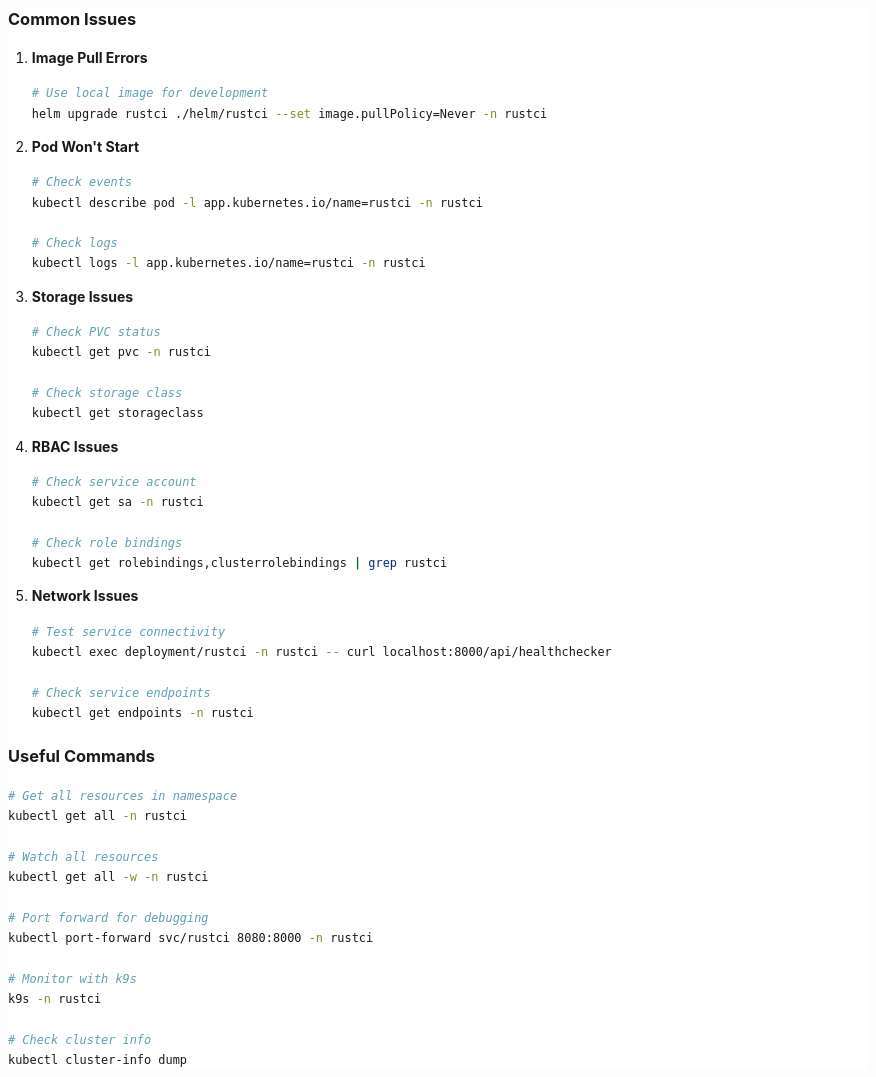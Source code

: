 ### Common Issues

1. **Image Pull Errors**
   ```bash
   # Use local image for development
   helm upgrade rustci ./helm/rustci --set image.pullPolicy=Never -n rustci
   ```

2. **Pod Won't Start**
   ```bash
   # Check events
   kubectl describe pod -l app.kubernetes.io/name=rustci -n rustci
   
   # Check logs
   kubectl logs -l app.kubernetes.io/name=rustci -n rustci
   ```

3. **Storage Issues**
   ```bash
   # Check PVC status
   kubectl get pvc -n rustci
   
   # Check storage class
   kubectl get storageclass
   ```

4. **RBAC Issues**
   ```bash
   # Check service account
   kubectl get sa -n rustci
   
   # Check role bindings
   kubectl get rolebindings,clusterrolebindings | grep rustci
   ```

5. **Network Issues**
   ```bash
   # Test service connectivity
   kubectl exec deployment/rustci -n rustci -- curl localhost:8000/api/healthchecker
   
   # Check service endpoints
   kubectl get endpoints -n rustci
   ```

### Useful Commands

```bash
# Get all resources in namespace
kubectl get all -n rustci

# Watch all resources
kubectl get all -w -n rustci

# Port forward for debugging
kubectl port-forward svc/rustci 8080:8000 -n rustci

# Monitor with k9s
k9s -n rustci

# Check cluster info
kubectl cluster-info dump
```

